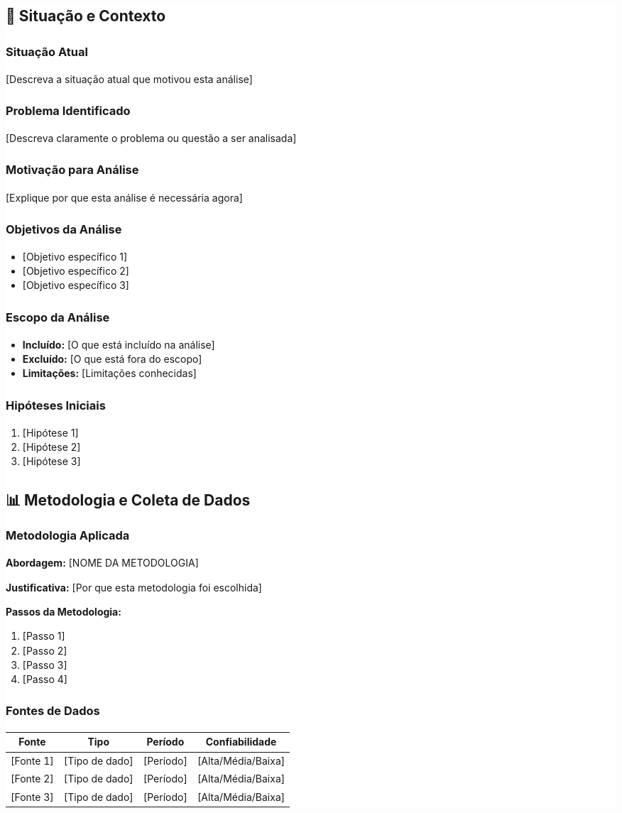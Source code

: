 ## 🎯 Situação e Contexto

### **Situação Atual**

[Descreva a situação atual que motivou esta análise]

### **Problema Identificado**

[Descreva claramente o problema ou questão a ser analisada]

### **Motivação para Análise**

[Explique por que esta análise é necessária agora]

### **Objetivos da Análise**

- [Objetivo específico 1]
- [Objetivo específico 2]
- [Objetivo específico 3]

### **Escopo da Análise**

- **Incluído:** [O que está incluído na análise]
- **Excluído:** [O que está fora do escopo]
- **Limitações:** [Limitações conhecidas]

### **Hipóteses Iniciais**

1. [Hipótese 1]
2. [Hipótese 2]
3. [Hipótese 3]

## 📊 Metodologia e Coleta de Dados

### **Metodologia Aplicada**

**Abordagem:** [NOME DA METODOLOGIA]

**Justificativa:**
[Por que esta metodologia foi escolhida]

**Passos da Metodologia:**

1. [Passo 1]
2. [Passo 2]
3. [Passo 3]
4. [Passo 4]

### **Fontes de Dados**

| Fonte     | Tipo           | Período   | Confiabilidade     |
| --------- | -------------- | --------- | ------------------ |
| [Fonte 1] | [Tipo de dado] | [Período] | [Alta/Média/Baixa] |
| [Fonte 2] | [Tipo de dado] | [Período] | [Alta/Média/Baixa] |
| [Fonte 3] | [Tipo de dado] | [Período] | [Alta/Média/Baixa] |
